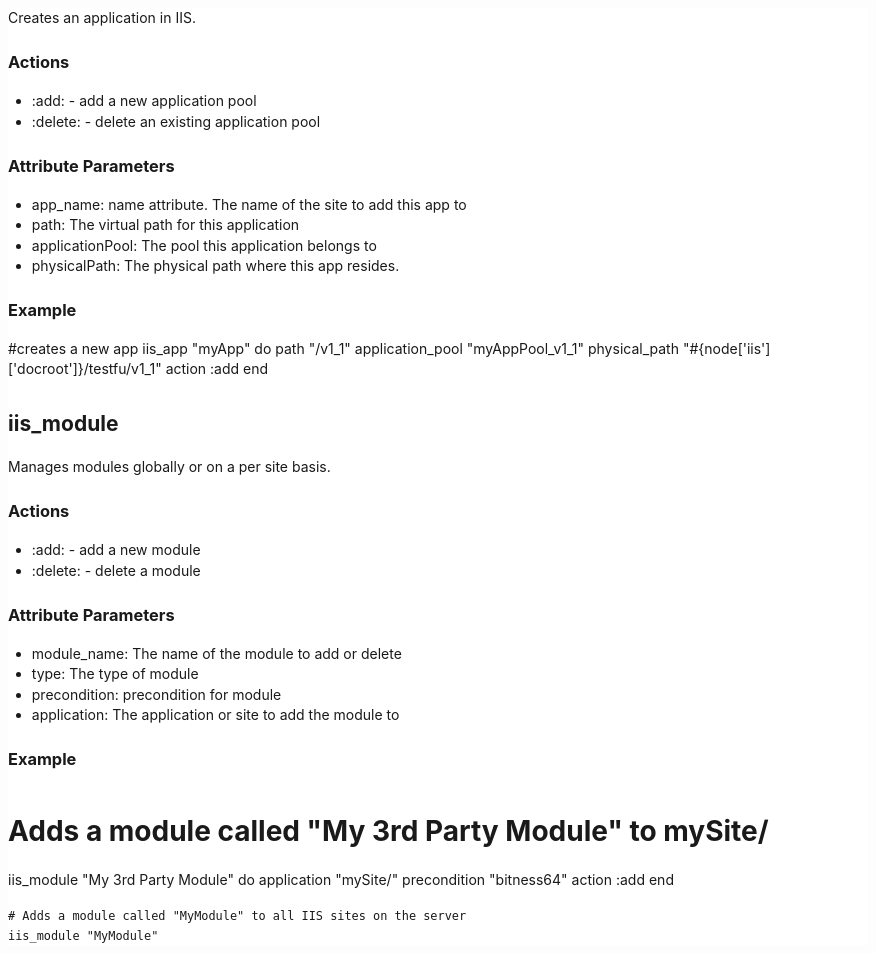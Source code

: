 Creates an application in IIS.

### Actions

- :add: - add a new application pool
- :delete: - delete an existing application pool

### Attribute Parameters

- app_name: name attribute. The name of the site to add this app to
- path: The virtual path for this application
- applicationPool: The pool this application belongs to
- physicalPath: The physical path where this app resides.

### Example

  #creates a new app
  iis_app "myApp" do
    path "/v1_1"
    application_pool "myAppPool_v1_1"
    physical_path "#{node['iis']['docroot']}/testfu/v1_1"
    action :add
  end

iis\_module
--------

Manages modules globally or on a per site basis.

### Actions

- :add: - add a new module
- :delete: - delete a module

### Attribute Parameters

- module_name: The name of the module to add or delete
- type: The type of module
- precondition: precondition for module
- application: The application or site to add the module to

### Example

  # Adds a module called "My 3rd Party Module" to mySite/
  iis_module "My 3rd Party Module" do
    application "mySite/"
    precondition "bitness64"
    action :add
  end
    
    # Adds a module called "MyModule" to all IIS sites on the server
    iis_module "MyModule"
